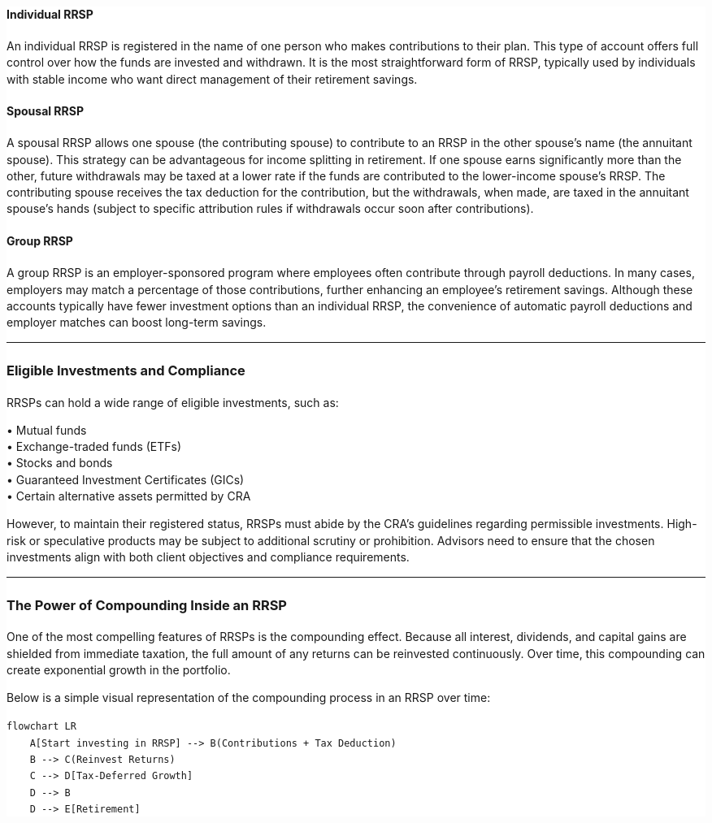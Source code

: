 #### Individual RRSP
An individual RRSP is registered in the name of one person who makes contributions to their plan. This type of account offers full control over how the funds are invested and withdrawn. It is the most straightforward form of RRSP, typically used by individuals with stable income who want direct management of their retirement savings.

#### Spousal RRSP
A spousal RRSP allows one spouse (the contributing spouse) to contribute to an RRSP in the other spouse’s name (the annuitant spouse). This strategy can be advantageous for income splitting in retirement. If one spouse earns significantly more than the other, future withdrawals may be taxed at a lower rate if the funds are contributed to the lower-income spouse’s RRSP. The contributing spouse receives the tax deduction for the contribution, but the withdrawals, when made, are taxed in the annuitant spouse’s hands (subject to specific attribution rules if withdrawals occur soon after contributions).

#### Group RRSP
A group RRSP is an employer-sponsored program where employees often contribute through payroll deductions. In many cases, employers may match a percentage of those contributions, further enhancing an employee’s retirement savings. Although these accounts typically have fewer investment options than an individual RRSP, the convenience of automatic payroll deductions and employer matches can boost long-term savings.

---

### Eligible Investments and Compliance

RRSPs can hold a wide range of eligible investments, such as:

• Mutual funds  
• Exchange-traded funds (ETFs)  
• Stocks and bonds  
• Guaranteed Investment Certificates (GICs)  
• Certain alternative assets permitted by CRA

However, to maintain their registered status, RRSPs must abide by the CRA’s guidelines regarding permissible investments. High-risk or speculative products may be subject to additional scrutiny or prohibition. Advisors need to ensure that the chosen investments align with both client objectives and compliance requirements.

---

### The Power of Compounding Inside an RRSP

One of the most compelling features of RRSPs is the compounding effect. Because all interest, dividends, and capital gains are shielded from immediate taxation, the full amount of any returns can be reinvested continuously. Over time, this compounding can create exponential growth in the portfolio.

Below is a simple visual representation of the compounding process in an RRSP over time:

```mermaid
flowchart LR
    A[Start investing in RRSP] --> B(Contributions + Tax Deduction)
    B --> C(Reinvest Returns)
    C --> D[Tax-Deferred Growth]
    D --> B
    D --> E[Retirement]
```
